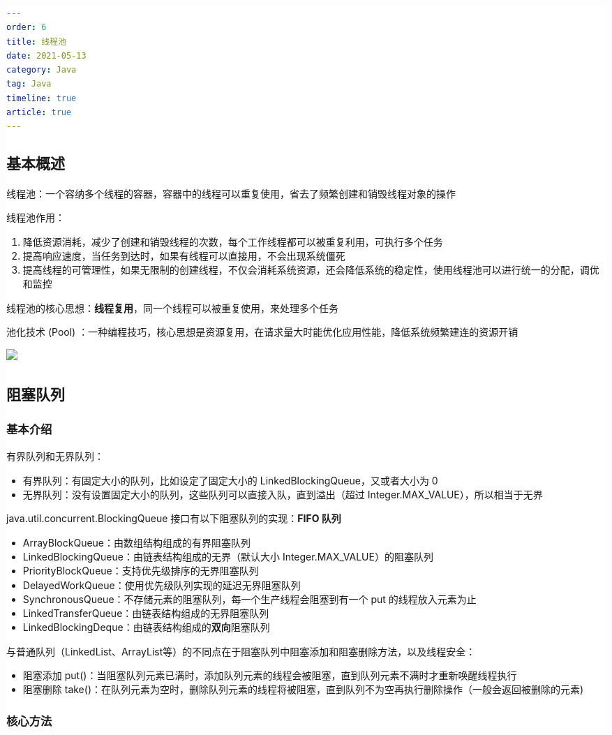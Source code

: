 ```yaml
---
order: 6
title: 线程池
date: 2021-05-13
category: Java
tag: Java
timeline: true
article: true
---
```


## 基本概述

线程池：一个容纳多个线程的容器，容器中的线程可以重复使用，省去了频繁创建和销毁线程对象的操作

线程池作用：

1. 降低资源消耗，减少了创建和销毁线程的次数，每个工作线程都可以被重复利用，可执行多个任务
2. 提高响应速度，当任务到达时，如果有线程可以直接用，不会出现系统僵死
3. 提高线程的可管理性，如果无限制的创建线程，不仅会消耗系统资源，还会降低系统的稳定性，使用线程池可以进行统一的分配，调优和监控

线程池的核心思想：**线程复用**，同一个线程可以被重复使用，来处理多个任务

池化技术 (Pool) ：一种编程技巧，核心思想是资源复用，在请求量大时能优化应用性能，降低系统频繁建连的资源开销

![](https://raw.githubusercontent.com/du-mozzie/PicGo/master/images/image-20240809225651241.png)

## 阻塞队列

### 基本介绍

有界队列和无界队列：

-  有界队列：有固定大小的队列，比如设定了固定大小的 LinkedBlockingQueue，又或者大小为 0 
-  无界队列：没有设置固定大小的队列，这些队列可以直接入队，直到溢出（超过 Integer.MAX_VALUE），所以相当于无界 

java.util.concurrent.BlockingQueue 接口有以下阻塞队列的实现：**FIFO 队列**

- ArrayBlockQueue：由数组结构组成的有界阻塞队列
- LinkedBlockingQueue：由链表结构组成的无界（默认大小 Integer.MAX_VALUE）的阻塞队列
- PriorityBlockQueue：支持优先级排序的无界阻塞队列
- DelayedWorkQueue：使用优先级队列实现的延迟无界阻塞队列
- SynchronousQueue：不存储元素的阻塞队列，每一个生产线程会阻塞到有一个 put 的线程放入元素为止
- LinkedTransferQueue：由链表结构组成的无界阻塞队列
- LinkedBlockingDeque：由链表结构组成的**双向**阻塞队列

与普通队列（LinkedList、ArrayList等）的不同点在于阻塞队列中阻塞添加和阻塞删除方法，以及线程安全：

- 阻塞添加 put()：当阻塞队列元素已满时，添加队列元素的线程会被阻塞，直到队列元素不满时才重新唤醒线程执行
- 阻塞删除 take()：在队列元素为空时，删除队列元素的线程将被阻塞，直到队列不为空再执行删除操作（一般会返回被删除的元素)

### 核心方法
